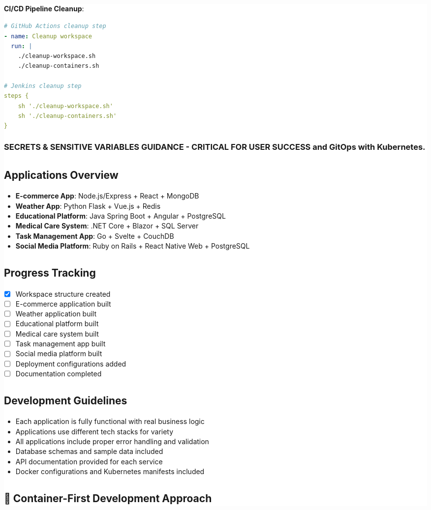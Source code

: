 **CI/CD Pipeline Cleanup**:
```yaml
# GitHub Actions cleanup step
- name: Cleanup workspace
  run: |
    ./cleanup-workspace.sh
    ./cleanup-containers.sh

# Jenkins cleanup step
steps {
    sh './cleanup-workspace.sh'
    sh './cleanup-containers.sh'
}
```

### SECRETS & SENSITIVE VARIABLES GUIDANCE - CRITICAL FOR USER SUCCESS and GitOps with Kubernetes.

## Applications Overview

- **E-commerce App**: Node.js/Express + React + MongoDB
- **Weather App**: Python Flask + Vue.js + Redis  
- **Educational Platform**: Java Spring Boot + Angular + PostgreSQL
- **Medical Care System**: .NET Core + Blazor + SQL Server
- **Task Management App**: Go + Svelte + CouchDB
- **Social Media Platform**: Ruby on Rails + React Native Web + PostgreSQL

## Progress Tracking

- [x] Workspace structure created
- [ ] E-commerce application built
- [ ] Weather application built
- [ ] Educational platform built
- [ ] Medical care system built
- [ ] Task management app built
- [ ] Social media platform built
- [ ] Deployment configurations added
- [ ] Documentation completed

## Development Guidelines

- Each application is fully functional with real business logic
- Applications use different tech stacks for variety
- All applications include proper error handling and validation
- Database schemas and sample data included
- API documentation provided for each service
- Docker configurations and Kubernetes manifests included

## 🐳 Container-First Development Approach
